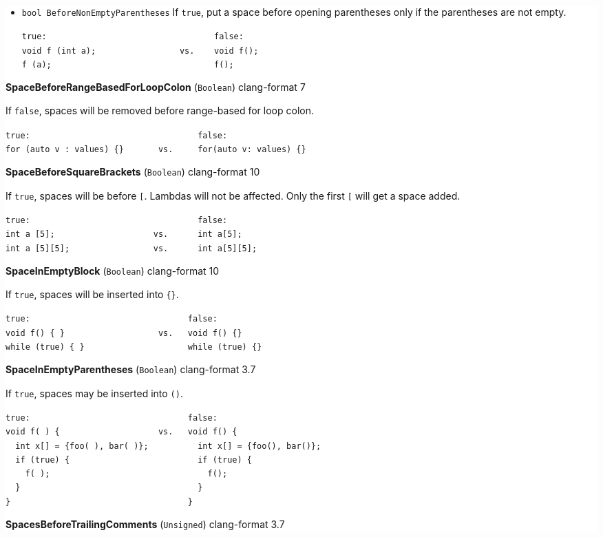 -   `bool BeforeNonEmptyParentheses` If `true`, put a space before opening parentheses only if the parentheses are not empty.
    
    ```
    true:                                  false:
    void f (int a);                 vs.    void f();
    f (a);                                 f();
    
    ```
    

__SpaceBeforeRangeBasedForLoopColon__ (`Boolean`) clang-format 7

If `false`, spaces will be removed before range-based for loop colon.

```
true:                                  false:
for (auto v : values) {}       vs.     for(auto v: values) {}

```

__SpaceBeforeSquareBrackets__ (`Boolean`) clang-format 10

If `true`, spaces will be before `[`. Lambdas will not be affected. Only the first `[` will get a space added.

```
true:                                  false:
int a [5];                    vs.      int a[5];
int a [5][5];                 vs.      int a[5][5];

```

__SpaceInEmptyBlock__ (`Boolean`) clang-format 10

If `true`, spaces will be inserted into `{}`.

```
true:                                false:
void f() { }                   vs.   void f() {}
while (true) { }                     while (true) {}

```

__SpaceInEmptyParentheses__ (`Boolean`) clang-format 3.7

If `true`, spaces may be inserted into `()`.

```
true:                                false:
void f( ) {                    vs.   void f() {
  int x[] = {foo( ), bar( )};          int x[] = {foo(), bar()};
  if (true) {                          if (true) {
    f( );                                f();
  }                                    }
}                                    }

```

__SpacesBeforeTrailingComments__ (`Unsigned`) clang-format 3.7
